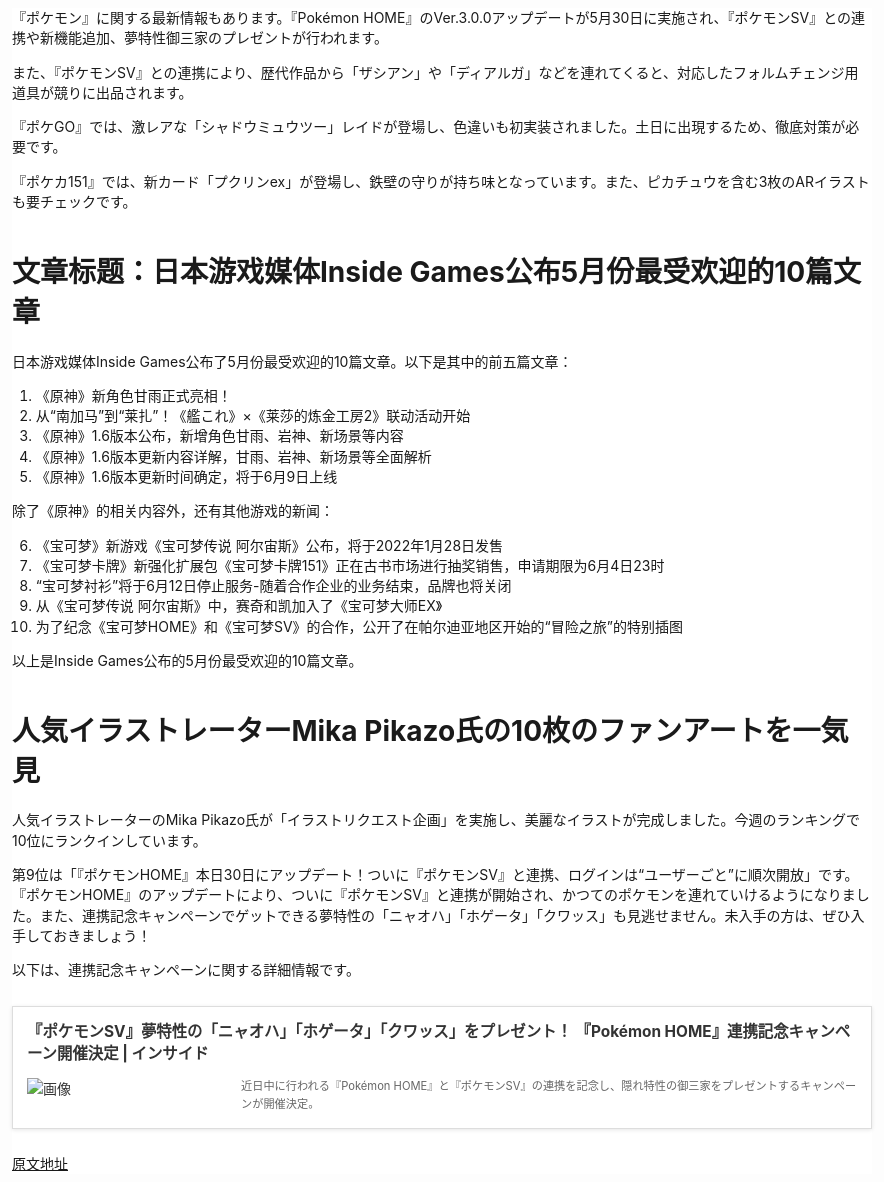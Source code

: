 『ポケモン』に関する最新情報もあります。『Pokémon HOME』のVer.3.0.0アップデートが5月30日に実施され、『ポケモンSV』との連携や新機能追加、夢特性御三家のプレゼントが行われます。

また、『ポケモンSV』との連携により、歴代作品から「ザシアン」や「ディアルガ」などを連れてくると、対応したフォルムチェンジ用道具が競りに出品されます。

『ポケGO』では、激レアな「シャドウミュウツー」レイドが登場し、色違いも初実装されました。土日に出現するため、徹底対策が必要です。

『ポケカ151』では、新カード「プクリンex」が登場し、鉄壁の守りが持ち味となっています。また、ピカチュウを含む3枚のARイラストも要チェックです。
# 文章标题：日本游戏媒体Inside Games公布5月份最受欢迎的10篇文章

日本游戏媒体Inside Games公布了5月份最受欢迎的10篇文章。以下是其中的前五篇文章：

1. 《原神》新角色甘雨正式亮相！
2. 从“南加马”到“莱扎”！《艦これ》×《莱莎的炼金工房2》联动活动开始
3. 《原神》1.6版本公布，新增角色甘雨、岩神、新场景等内容
4. 《原神》1.6版本更新内容详解，甘雨、岩神、新场景等全面解析
5. 《原神》1.6版本更新时间确定，将于6月9日上线

除了《原神》的相关内容外，还有其他游戏的新闻：

6. 《宝可梦》新游戏《宝可梦传说 阿尔宙斯》公布，将于2022年1月28日发售
7. 《宝可梦卡牌》新强化扩展包《宝可梦卡牌151》正在古书市场进行抽奖销售，申请期限为6月4日23时
8. “宝可梦衬衫”将于6月12日停止服务-随着合作企业的业务结束，品牌也将关闭
9. 从《宝可梦传说 阿尔宙斯》中，赛奇和凯加入了《宝可梦大师EX》
10. 为了纪念《宝可梦HOME》和《宝可梦SV》的合作，公开了在帕尔迪亚地区开始的“冒险之旅”的特别插图

以上是Inside Games公布的5月份最受欢迎的10篇文章。
# 人気イラストレーターMika Pikazo氏の10枚のファンアートを一気見

人気イラストレーターのMika Pikazo氏が「イラストリクエスト企画」を実施し、美麗なイラストが完成しました。今週のランキングで10位にランクインしています。

第9位は「『ポケモンHOME』本日30日にアップデート！ついに『ポケモンSV』と連携、ログインは“ユーザーごと”に順次開放」です。『ポケモンHOME』のアップデートにより、ついに『ポケモンSV』と連携が開始され、かつてのポケモンを連れていけるようになりました。また、連携記念キャンペーンでゲットできる夢特性の「ニャオハ」「ホゲータ」「クワッス」も見逃せません。未入手の方は、ぜひ入手しておきましょう！

以下は、連携記念キャンペーンに関する詳細情報です。

<div class="link-card" style="border:1px solid #ddd; box-shadow:0 1px 4px rgb(0, 0, 0, .1); padding:1em; margin:1.8em auto; background:#fff; display:-ms-grid; display:grid; line-height:1.6em;">
  <a href="https://www.inside-games.jp/article/2023/05/18/145995.html" target="_blank" style="text-decoration:none; font-weight:inherit; color:#333">
    <div class="link-card-title" style="padding-bottom:.8em; font-size:1.1em; font-weight:700;">『ポケモンSV』夢特性の「ニャオハ」「ホゲータ」「クワッス」をプレゼント！ 『Pokémon HOME』連携記念キャンペーン開催決定 | インサイド</div>
    <div class="link-card-image" style="width:30%; min-width:120px; max-width:200px; padding-right:1em; float:left;">
      <img srcset="https://www.inside-games.jp/imgs/card_s/1203055.jpg 500w, https://www.inside-games.jp/imgs/card_l/1203055.jpg 1200w" src="https://www.inside-games.jp/imgs/card_l/1203055.jpg" style="display:block;margin:auto;" width="100%" height="auto" alt="画像">
    </div>
    <div class="link-card-cap" style="font-size:.8em; color:#666; display:-webkit-box; -webkit-box-orient:vertical; -webkit-line-clamp:3; overflow: hidden; line-height:1.6em;">近日中に行われる『Pokémon HOME』と『ポケモンSV』の連携を記念し、隠れ特性の御三家をプレゼントするキャンペーンが開催決定。</div>
  </a>
</div>

  [原文地址](https://www.inside-games.jp/article/2023/06/03/146351.html)